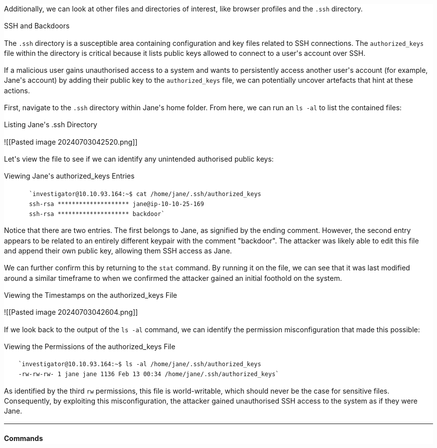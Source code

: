 Additionally, we can look at other files and directories of interest, like browser profiles and the `.ssh` directory.

SSH and Backdoors

The `.ssh` directory is a susceptible area containing configuration and key files related to SSH connections. The `authorized_keys` file within the directory is critical because it lists public keys allowed to connect to a user's account over SSH.

If a malicious user gains unauthorised access to a system and wants to persistently access another user's account (for example, Jane's account) by adding their public key to the `authorized_keys` file, we can potentially uncover artefacts that hint at these actions.

First, navigate to the `.ssh` directory within Jane's home folder. From here, we can run an `ls -al` to list the contained files:

Listing Jane's .ssh Directory

![[Pasted image 20240703042520.png]]

Let's view the file to see if we can identify any unintended authorised public keys:

Viewing Jane's authorized_keys Entries

           `investigator@10.10.93.164:~$ cat /home/jane/.ssh/authorized_keys  
           ssh-rsa ******************** jane@ip-10-10-25-169 
           ssh-rsa ******************** backdoor`
        

Notice that there are two entries. The first belongs to Jane, as signified by the ending comment. However, the second entry appears to be related to an entirely different keypair with the comment "backdoor". The attacker was likely able to edit this file and append their own public key, allowing them SSH access as Jane.

We can further confirm this by returning to the `stat` command. By running it on the file, we can see that it was last modified around a similar timeframe to when we confirmed the attacker gained an initial foothold on the system.

Viewing the Timestamps on the authorized_keys File

  ![[Pasted image 20240703042604.png]]

If we look back to the output of the `ls -al` command, we can identify the permission misconfiguration that made this possible:

Viewing the Permissions of the authorized_keys File

        `investigator@10.10.93.164:~$ ls -al /home/jane/.ssh/authorized_keys  
        -rw-rw-rw- 1 jane jane 1136 Feb 13 00:34 /home/jane/.ssh/authorized_keys`
        

As identified by the third `rw` permissions, this file is world-writable, which should never be the case for sensitive files. Consequently, by exploiting this misconfiguration, the attacker gained unauthorised SSH access to the system as if they were Jane.

---

#### Commands
